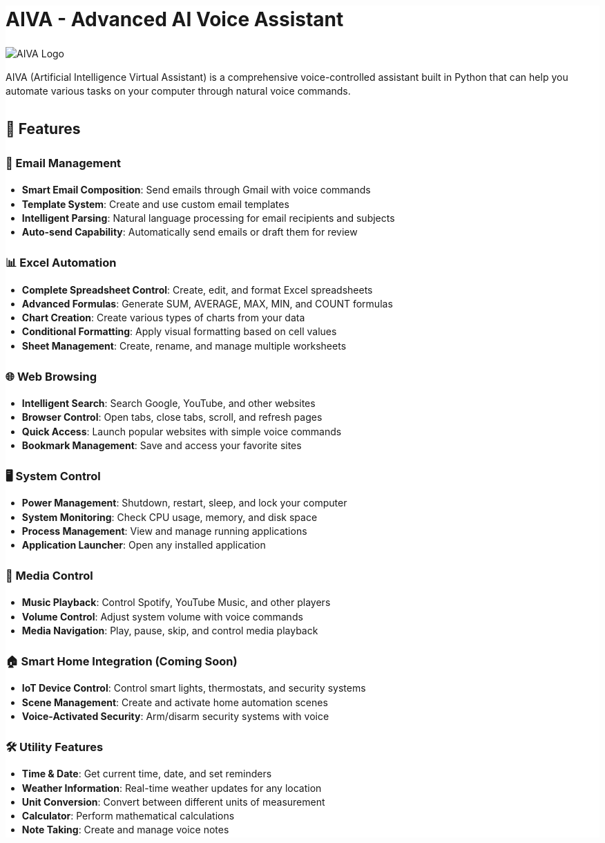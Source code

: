 # AIVA - Advanced AI Voice Assistant

![AIVA Logo](https://img.shields.io/badge/AIVA-Voice%20Assistant-blue?style=for-the-badge&logo=robot)

AIVA (Artificial Intelligence Virtual Assistant) is a comprehensive voice-controlled assistant built in Python that can help you automate various tasks on your computer through natural voice commands.

## 🌟 Features

### 📧 Email Management
- **Smart Email Composition**: Send emails through Gmail with voice commands
- **Template System**: Create and use custom email templates
- **Intelligent Parsing**: Natural language processing for email recipients and subjects
- **Auto-send Capability**: Automatically send emails or draft them for review

### 📊 Excel Automation
- **Complete Spreadsheet Control**: Create, edit, and format Excel spreadsheets
- **Advanced Formulas**: Generate SUM, AVERAGE, MAX, MIN, and COUNT formulas
- **Chart Creation**: Create various types of charts from your data
- **Conditional Formatting**: Apply visual formatting based on cell values
- **Sheet Management**: Create, rename, and manage multiple worksheets

### 🌐 Web Browsing
- **Intelligent Search**: Search Google, YouTube, and other websites
- **Browser Control**: Open tabs, close tabs, scroll, and refresh pages
- **Quick Access**: Launch popular websites with simple voice commands
- **Bookmark Management**: Save and access your favorite sites

### 🖥️ System Control
- **Power Management**: Shutdown, restart, sleep, and lock your computer
- **System Monitoring**: Check CPU usage, memory, and disk space
- **Process Management**: View and manage running applications
- **Application Launcher**: Open any installed application

### 🎵 Media Control
- **Music Playback**: Control Spotify, YouTube Music, and other players
- **Volume Control**: Adjust system volume with voice commands
- **Media Navigation**: Play, pause, skip, and control media playback

### 🏠 Smart Home Integration (Coming Soon)
- **IoT Device Control**: Control smart lights, thermostats, and security systems
- **Scene Management**: Create and activate home automation scenes
- **Voice-Activated Security**: Arm/disarm security systems with voice

### 🛠️ Utility Features
- **Time & Date**: Get current time, date, and set reminders
- **Weather Information**: Real-time weather updates for any location
- **Unit Conversion**: Convert between different units of measurement
- **Calculator**: Perform mathematical calculations
- **Note Taking**: Create and manage voice notes
